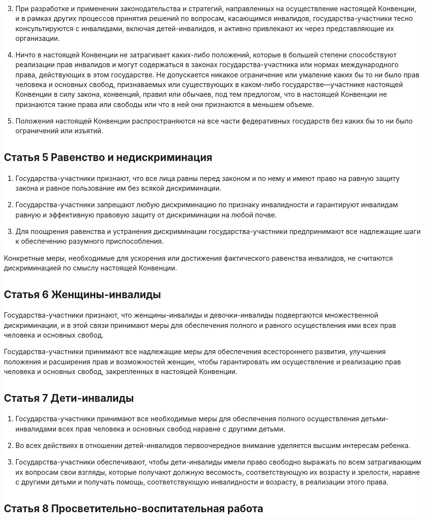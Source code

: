 3. При разработке и применении законодательства и стратегий, направленных на осуществление настоящей Конвенции, и в рамках других процессов принятия решений по вопросам, касающимся инвалидов, государства-участники тесно консультируются с инвалидами, включая детей-инвалидов, и активно привлекают их через представляющие их организации.

4. Ничто в настоящей Конвенции не затрагивает каких-либо положений, которые в большей степени способствуют реализации прав инвалидов и могут содержаться в законах государства-участника или нормах международного права, действующих в этом государстве. Не допускается никакое ограничение или умаление каких бы то ни было прав человека и основных свобод, признаваемых или существующих в каком-либо государстве—участнике настоящей Конвенции в силу закона, конвенций, правил или обычаев, под тем предлогом, что в настоящей Конвенции не признаются такие права или свободы или что в ней они признаются в меньшем объеме.

5. Положения настоящей Конвенции распространяются на все части федеративных государств без каких бы то ни было ограничений или изъятий.

## Статья 5 Равенство и недискриминация

1. Государства-участники признают, что все лица равны перед законом и по нему и имеют право на равную защиту закона и равное пользование им без всякой дискриминации.

2. Государства-участники запрещают любую дискриминацию по признаку инвалидности и гарантируют инвалидам равную и эффективную правовую защиту от дискриминации на любой почве.

3. Для поощрения равенства и устранения дискриминации государства-участники предпринимают все надлежащие шаги к обеспечению разумного приспособления.

Конкретные меры, необходимые для ускорения или достижения фактического равенства инвалидов, не считаются дискриминацией по смыслу настоящей Конвенции.

## Статья 6 Женщины-инвалиды

Государства-участники признают, что женщины-инвалиды и девочки-инвалиды подвергаются множественной дискриминации, и в этой связи принимают меры для обеспечения полного и равного осуществления ими всех прав человека и основных свобод.

Государства-участники принимают все надлежащие меры для обеспечения всестороннего развития, улучшения положения и расширения прав и возможностей женщин, чтобы гарантировать им осуществление и реализацию прав человека и основных свобод, закрепленных в настоящей Конвенции.

## Статья 7 Дети-инвалиды

1. Государства-участники принимают все необходимые меры для обеспечения полного осуществления детьми-инвалидами всех прав человека и основных свобод наравне с другими детьми.

2. Во всех действиях в отношении детей-инвалидов первоочередное внимание уделяется высшим интересам ребенка.

3. Государства-участники обеспечивают, чтобы дети-инвалиды имели право свободно выражать по всем затрагивающим их вопросам свои взгляды, которые получают должную весомость, соответствующую их возрасту и зрелости, наравне с другими детьми и получать помощь, соответствующую инвалидности и возрасту, в реализации этого права.

## Статья 8 Просветительно-воспитательная работа
